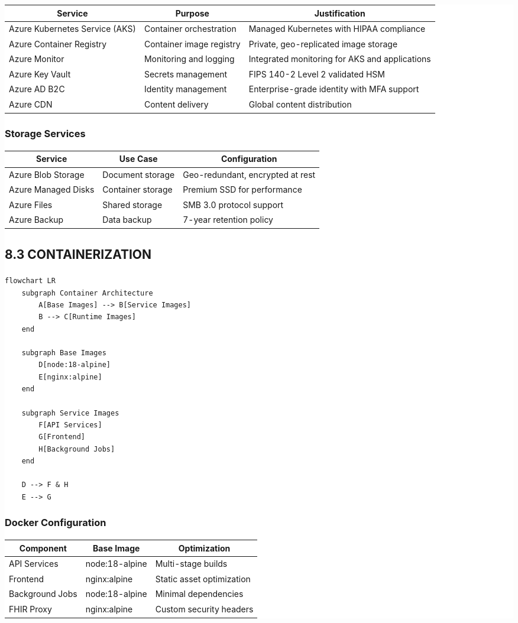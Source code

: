 | Service | Purpose | Justification |
|---------|----------|--------------|
| Azure Kubernetes Service (AKS) | Container orchestration | Managed Kubernetes with HIPAA compliance |
| Azure Container Registry | Container image registry | Private, geo-replicated image storage |
| Azure Monitor | Monitoring and logging | Integrated monitoring for AKS and applications |
| Azure Key Vault | Secrets management | FIPS 140-2 Level 2 validated HSM |
| Azure AD B2C | Identity management | Enterprise-grade identity with MFA support |
| Azure CDN | Content delivery | Global content distribution |

### Storage Services

| Service | Use Case | Configuration |
|---------|----------|--------------|
| Azure Blob Storage | Document storage | Geo-redundant, encrypted at rest |
| Azure Managed Disks | Container storage | Premium SSD for performance |
| Azure Files | Shared storage | SMB 3.0 protocol support |
| Azure Backup | Data backup | 7-year retention policy |

## 8.3 CONTAINERIZATION

```mermaid
flowchart LR
    subgraph Container Architecture
        A[Base Images] --> B[Service Images]
        B --> C[Runtime Images]
    end

    subgraph Base Images
        D[node:18-alpine]
        E[nginx:alpine]
    end

    subgraph Service Images
        F[API Services]
        G[Frontend]
        H[Background Jobs]
    end

    D --> F & H
    E --> G
```

### Docker Configuration

| Component | Base Image | Optimization |
|-----------|------------|--------------|
| API Services | node:18-alpine | Multi-stage builds |
| Frontend | nginx:alpine | Static asset optimization |
| Background Jobs | node:18-alpine | Minimal dependencies |
| FHIR Proxy | nginx:alpine | Custom security headers |
